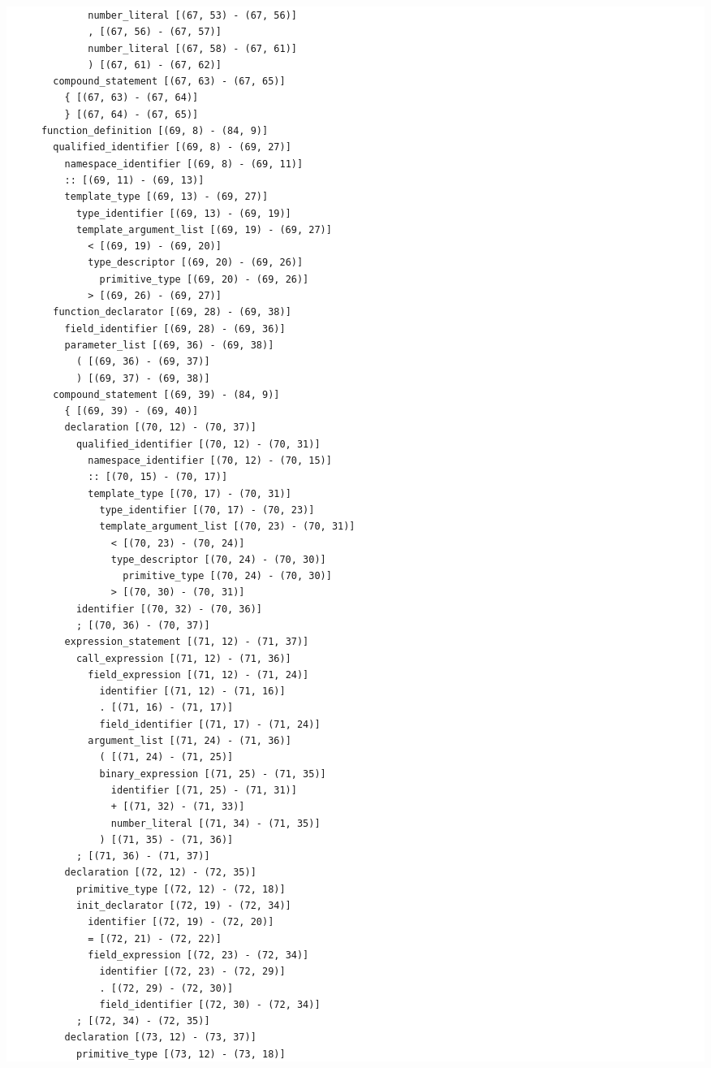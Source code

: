                   number_literal [(67, 53) - (67, 56)]
                  , [(67, 56) - (67, 57)]
                  number_literal [(67, 58) - (67, 61)]
                  ) [(67, 61) - (67, 62)]
            compound_statement [(67, 63) - (67, 65)]
              { [(67, 63) - (67, 64)]
              } [(67, 64) - (67, 65)]
          function_definition [(69, 8) - (84, 9)]
            qualified_identifier [(69, 8) - (69, 27)]
              namespace_identifier [(69, 8) - (69, 11)]
              :: [(69, 11) - (69, 13)]
              template_type [(69, 13) - (69, 27)]
                type_identifier [(69, 13) - (69, 19)]
                template_argument_list [(69, 19) - (69, 27)]
                  < [(69, 19) - (69, 20)]
                  type_descriptor [(69, 20) - (69, 26)]
                    primitive_type [(69, 20) - (69, 26)]
                  > [(69, 26) - (69, 27)]
            function_declarator [(69, 28) - (69, 38)]
              field_identifier [(69, 28) - (69, 36)]
              parameter_list [(69, 36) - (69, 38)]
                ( [(69, 36) - (69, 37)]
                ) [(69, 37) - (69, 38)]
            compound_statement [(69, 39) - (84, 9)]
              { [(69, 39) - (69, 40)]
              declaration [(70, 12) - (70, 37)]
                qualified_identifier [(70, 12) - (70, 31)]
                  namespace_identifier [(70, 12) - (70, 15)]
                  :: [(70, 15) - (70, 17)]
                  template_type [(70, 17) - (70, 31)]
                    type_identifier [(70, 17) - (70, 23)]
                    template_argument_list [(70, 23) - (70, 31)]
                      < [(70, 23) - (70, 24)]
                      type_descriptor [(70, 24) - (70, 30)]
                        primitive_type [(70, 24) - (70, 30)]
                      > [(70, 30) - (70, 31)]
                identifier [(70, 32) - (70, 36)]
                ; [(70, 36) - (70, 37)]
              expression_statement [(71, 12) - (71, 37)]
                call_expression [(71, 12) - (71, 36)]
                  field_expression [(71, 12) - (71, 24)]
                    identifier [(71, 12) - (71, 16)]
                    . [(71, 16) - (71, 17)]
                    field_identifier [(71, 17) - (71, 24)]
                  argument_list [(71, 24) - (71, 36)]
                    ( [(71, 24) - (71, 25)]
                    binary_expression [(71, 25) - (71, 35)]
                      identifier [(71, 25) - (71, 31)]
                      + [(71, 32) - (71, 33)]
                      number_literal [(71, 34) - (71, 35)]
                    ) [(71, 35) - (71, 36)]
                ; [(71, 36) - (71, 37)]
              declaration [(72, 12) - (72, 35)]
                primitive_type [(72, 12) - (72, 18)]
                init_declarator [(72, 19) - (72, 34)]
                  identifier [(72, 19) - (72, 20)]
                  = [(72, 21) - (72, 22)]
                  field_expression [(72, 23) - (72, 34)]
                    identifier [(72, 23) - (72, 29)]
                    . [(72, 29) - (72, 30)]
                    field_identifier [(72, 30) - (72, 34)]
                ; [(72, 34) - (72, 35)]
              declaration [(73, 12) - (73, 37)]
                primitive_type [(73, 12) - (73, 18)]